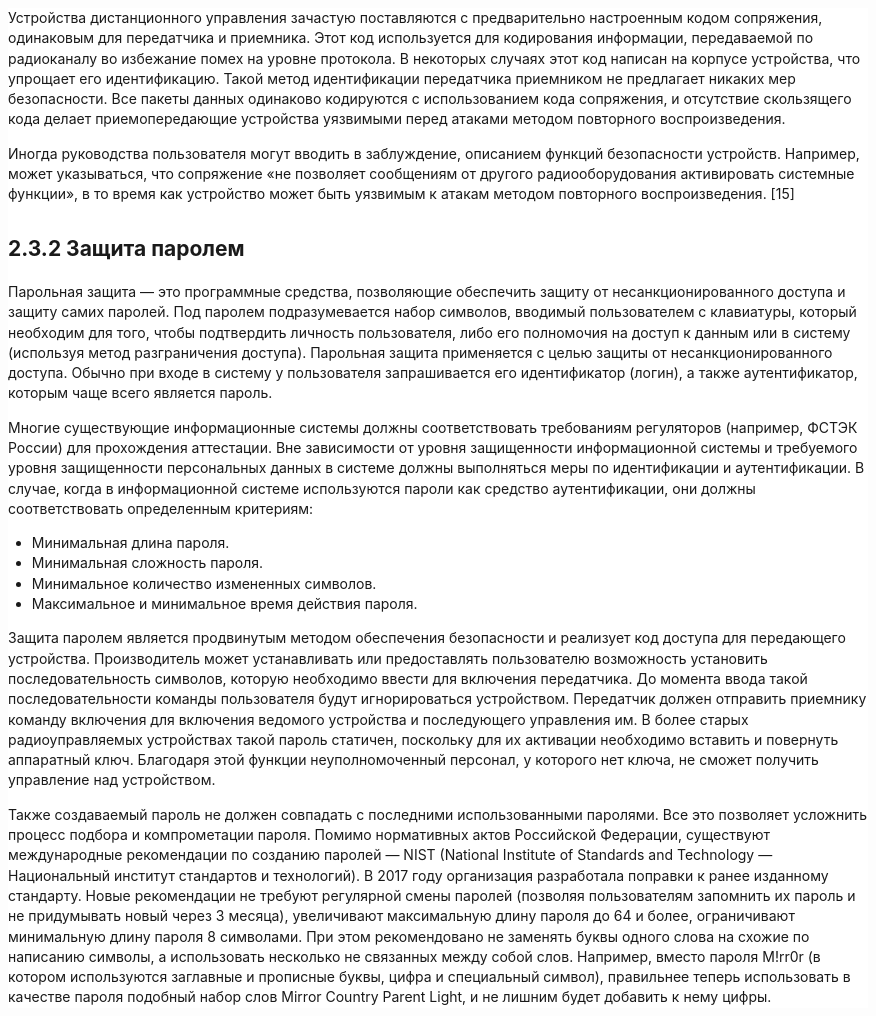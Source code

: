 Устройства дистанционного управления зачастую поставляются с предварительно настроенным кодом сопряжения, одинаковым для передатчика и приемника. Этот код используется для кодирования информации, передаваемой по радиоканалу во избежание помех на уровне протокола. В некоторых случаях этот код написан на корпусе устройства, что упрощает его идентификацию. Такой метод идентификации передатчика приемником не предлагает никаких мер безопасности. Все пакеты данных одинаково кодируются с использованием кода сопряжения, и отсутствие скользящего кода делает приемопередающие устройства уязвимыми перед атаками методом повторного воспроизведения.&#x20;

Иногда руководства пользователя могут вводить в заблуждение, описанием функций безопасности устройств. Например, может указываться, что сопряжение «не позволяет сообщениям от другого радиооборудования активировать системные функции», в то время как устройство может быть уязвимым к атакам методом повторного воспроизведения. \[15]

## 2.3.2 Защита паролем&#x20;

Парольная защита — это программные средства, позволяющие обеспечить защиту от несанкционированного доступа и защиту самих паролей. Под паролем подразумевается набор символов, вводимый пользователем с клавиатуры, который необходим для того, чтобы подтвердить личность пользователя, либо его полномочия на доступ к данным или в систему (используя метод разграничения доступа). Парольная защита применяется с целью защиты от несанкционированного доступа. Обычно при входе в систему у пользователя запрашивается его идентификатор (логин), а также аутентификатор, которым чаще всего является пароль.&#x20;

Многие существующие информационные системы должны соответствовать требованиям регуляторов (например, ФСТЭК России) для прохождения аттестации. Вне зависимости от уровня защищенности информационной системы и требуемого уровня защищенности персональных данных в системе должны выполняться меры по идентификации и аутентификации. В случае, когда в информационной системе используются пароли как средство аутентификации, они должны соответствовать определенным критериям:&#x20;

* Минимальная длина пароля.&#x20;
* Минимальная сложность пароля.&#x20;
* Минимальное количество измененных символов.&#x20;
* Максимальное и минимальное время действия пароля.&#x20;

Защита паролем является продвинутым методом обеспечения безопасности и реализует код доступа для передающего устройства. Производитель может устанавливать или предоставлять пользователю возможность установить последовательность символов, которую необходимо ввести для включения передатчика. До момента ввода такой последовательности команды пользователя будут игнорироваться устройством. Передатчик должен отправить приемнику команду включения для включения ведомого устройства и последующего управления им. В более старых радиоуправляемых устройствах такой пароль статичен, поскольку для их активации необходимо вставить и повернуть аппаратный ключ. Благодаря этой функции неуполномоченный персонал, у которого нет ключа, не сможет получить управление над устройством.&#x20;

Также создаваемый пароль не должен совпадать с последними использованными паролями. Все это позволяет усложнить процесс подбора и компрометации пароля. Помимо нормативных актов Российской Федерации, существуют международные рекомендации по созданию паролей — NIST (National Institute of Standards and Technology — Национальный институт стандартов и технологий). В 2017 году организация разработала поправки к ранее изданному стандарту. Новые рекомендации не требуют регулярной смены паролей (позволяя пользователям запомнить их пароль и не придумывать новый через 3 месяца), увеличивают максимальную длину пароля до 64 и более, ограничивают минимальную длину пароля 8 символами. При этом рекомендовано не заменять буквы одного слова на схожие по написанию символы, а использовать несколько не связанных между собой слов. Например, вместо пароля M!rr0r (в котором используются заглавные и прописные буквы, цифра и специальный символ), правильнее теперь использовать в качестве пароля подобный набор слов Mirror Country Parent Light, и не лишним будет добавить к нему цифры.&#x20;
